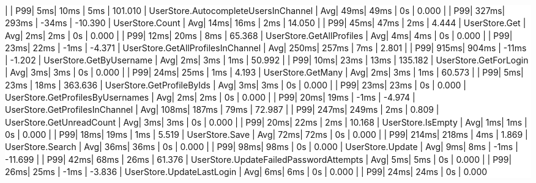 | |  P99| 5ms| 10ms | 5ms | 101.010
| UserStore.AutocompleteUsersInChannel |  Avg| 49ms| 49ms | 0s | 0.000
| |  P99| 327ms| 293ms | -34ms | -10.390
| UserStore.Count |  Avg| 14ms| 16ms | 2ms | 14.050
| |  P99| 45ms| 47ms | 2ms | 4.444
| UserStore.Get |  Avg| 2ms| 2ms | 0s | 0.000
| |  P99| 12ms| 20ms | 8ms | 65.368
| UserStore.GetAllProfiles |  Avg| 4ms| 4ms | 0s | 0.000
| |  P99| 23ms| 22ms | -1ms | -4.371
| UserStore.GetAllProfilesInChannel |  Avg| 250ms| 257ms | 7ms | 2.801
| |  P99| 915ms| 904ms | -11ms | -1.202
| UserStore.GetByUsername |  Avg| 2ms| 3ms | 1ms | 50.992
| |  P99| 10ms| 23ms | 13ms | 135.182
| UserStore.GetForLogin |  Avg| 3ms| 3ms | 0s | 0.000
| |  P99| 24ms| 25ms | 1ms | 4.193
| UserStore.GetMany |  Avg| 2ms| 3ms | 1ms | 60.573
| |  P99| 5ms| 23ms | 18ms | 363.636
| UserStore.GetProfileByIds |  Avg| 3ms| 3ms | 0s | 0.000
| |  P99| 23ms| 23ms | 0s | 0.000
| UserStore.GetProfilesByUsernames |  Avg| 2ms| 2ms | 0s | 0.000
| |  P99| 20ms| 19ms | -1ms | -4.974
| UserStore.GetProfilesInChannel |  Avg| 108ms| 187ms | 79ms | 72.987
| |  P99| 247ms| 249ms | 2ms | 0.809
| UserStore.GetUnreadCount |  Avg| 3ms| 3ms | 0s | 0.000
| |  P99| 20ms| 22ms | 2ms | 10.168
| UserStore.IsEmpty |  Avg| 1ms| 1ms | 0s | 0.000
| |  P99| 18ms| 19ms | 1ms | 5.519
| UserStore.Save |  Avg| 72ms| 72ms | 0s | 0.000
| |  P99| 214ms| 218ms | 4ms | 1.869
| UserStore.Search |  Avg| 36ms| 36ms | 0s | 0.000
| |  P99| 98ms| 98ms | 0s | 0.000
| UserStore.Update |  Avg| 9ms| 8ms | -1ms | -11.699
| |  P99| 42ms| 68ms | 26ms | 61.376
| UserStore.UpdateFailedPasswordAttempts |  Avg| 5ms| 5ms | 0s | 0.000
| |  P99| 26ms| 25ms | -1ms | -3.836
| UserStore.UpdateLastLogin |  Avg| 6ms| 6ms | 0s | 0.000
| |  P99| 24ms| 24ms | 0s | 0.000